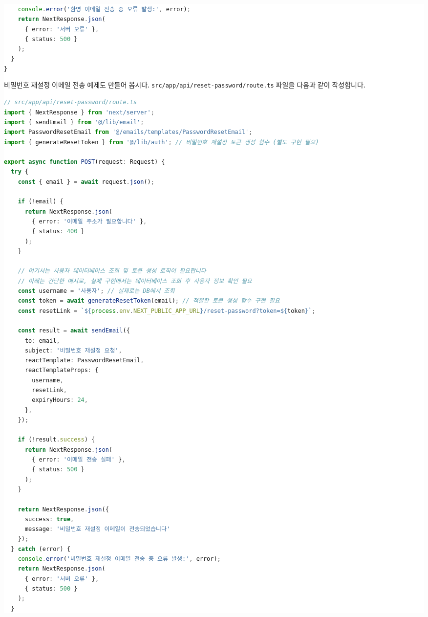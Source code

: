 ```typescript
    console.error('환영 이메일 전송 중 오류 발생:', error);
    return NextResponse.json(
      { error: '서버 오류' },
      { status: 500 }
    );
  }
}
```

비밀번호 재설정 이메일 전송 예제도 만들어 봅시다. `src/app/api/reset-password/route.ts` 파일을 다음과 같이 작성합니다.

```typescript
// src/app/api/reset-password/route.ts
import { NextResponse } from 'next/server';
import { sendEmail } from '@/lib/email';
import PasswordResetEmail from '@/emails/templates/PasswordResetEmail';
import { generateResetToken } from '@/lib/auth'; // 비밀번호 재설정 토큰 생성 함수 (별도 구현 필요)

export async function POST(request: Request) {
  try {
    const { email } = await request.json();
    
    if (!email) {
      return NextResponse.json(
        { error: '이메일 주소가 필요합니다' },
        { status: 400 }
      );
    }
    
    // 여기서는 사용자 데이터베이스 조회 및 토큰 생성 로직이 필요합니다
    // 아래는 간단한 예시로, 실제 구현에서는 데이터베이스 조회 후 사용자 정보 확인 필요
    const username = '사용자'; // 실제로는 DB에서 조회
    const token = await generateResetToken(email); // 적절한 토큰 생성 함수 구현 필요
    const resetLink = `${process.env.NEXT_PUBLIC_APP_URL}/reset-password?token=${token}`;
    
    const result = await sendEmail({
      to: email,
      subject: '비밀번호 재설정 요청',
      reactTemplate: PasswordResetEmail,
      reactTemplateProps: {
        username,
        resetLink,
        expiryHours: 24,
      },
    });

    if (!result.success) {
      return NextResponse.json(
        { error: '이메일 전송 실패' },
        { status: 500 }
      );
    }

    return NextResponse.json({ 
      success: true, 
      message: '비밀번호 재설정 이메일이 전송되었습니다' 
    });
  } catch (error) {
    console.error('비밀번호 재설정 이메일 전송 중 오류 발생:', error);
    return NextResponse.json(
      { error: '서버 오류' },
      { status: 500 }
    );
  }
```